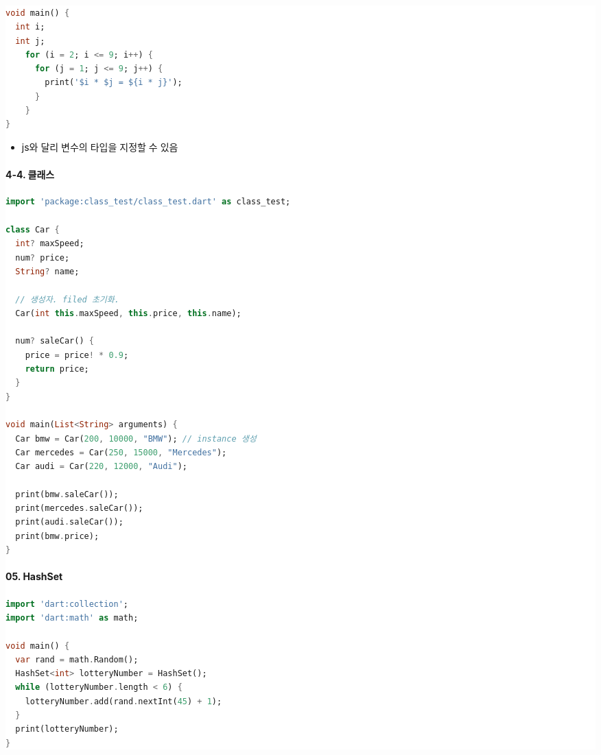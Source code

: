 ```dart
void main() {
  int i;
  int j;
    for (i = 2; i <= 9; i++) {
      for (j = 1; j <= 9; j++) {
        print('$i * $j = ${i * j}');
      }
    }
}
```

- js와 달리 변수의 타입을 지정할 수 있음



#### 4-4. 클래스

```dart
import 'package:class_test/class_test.dart' as class_test;

class Car {
  int? maxSpeed;
  num? price;
  String? name;

  // 생성자. filed 초기화.
  Car(int this.maxSpeed, this.price, this.name);

  num? saleCar() {
    price = price! * 0.9;
    return price;
  }
}

void main(List<String> arguments) {
  Car bmw = Car(200, 10000, "BMW"); // instance 생성
  Car mercedes = Car(250, 15000, "Mercedes");
  Car audi = Car(220, 12000, "Audi");

  print(bmw.saleCar());
  print(mercedes.saleCar());
  print(audi.saleCar());
  print(bmw.price);
}
```



#### 05. HashSet

```dart
import 'dart:collection';
import 'dart:math' as math;

void main() {
  var rand = math.Random();
  HashSet<int> lotteryNumber = HashSet();
  while (lotteryNumber.length < 6) {
    lotteryNumber.add(rand.nextInt(45) + 1);
  }
  print(lotteryNumber);
}
```
